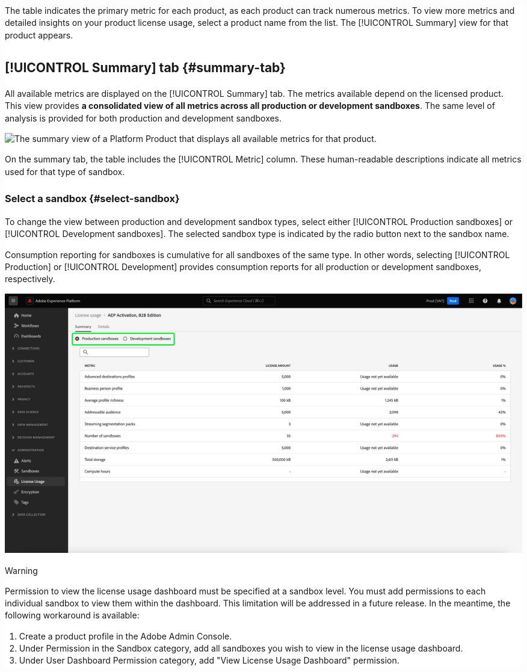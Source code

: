 The table indicates the primary metric for each product, as each product can track numerous metrics. To view more metrics and detailed insights on your product license usage, select a product name from the list. The [!UICONTROL Summary] view for that product appears.

## [!UICONTROL Summary] tab {#summary-tab}

All available metrics are displayed on the [!UICONTROL Summary] tab. The metrics available depend on the licensed product. This view provides **a consolidated view of all metrics across all production or development sandboxes**. The same level of analysis is provided for both production and development sandboxes. 

![The summary view of a Platform Product that displays all available metrics for that product.]()

On the summary tab, the table includes the [!UICONTROL Metric] column. These human-readable descriptions indicate all metrics used for that type of sandbox.

### Select a sandbox {#select-sandbox}

To change the view between production and development sandbox types, select either [!UICONTROL Production sandboxes] or [!UICONTROL Development sandboxes]. The selected sandbox type is indicated by the radio button next to the sandbox name.  

Consumption reporting for sandboxes is cumulative for all sandboxes of the same type. In other words, selecting [!UICONTROL Production] or [!UICONTROL Development] provides consumption reports for all production or development sandboxes, respectively.

![The summary view of a Platform Product with Production sandboxes and Development sandboxes highlighted.](../images/license-usage/summary-tab.png)

>[!WARNING]
>
>Permission to view the license usage dashboard must be specified at a sandbox level. You must add permissions to each individual sandbox to view them within the dashboard. This limitation will be addressed in a future release. In the meantime, the following workaround is available:
>
>1. Create a product profile in the Adobe Admin Console.
>2. Under Permission in the Sandbox category, add all sandboxes you wish to view in the license usage dashboard.
>3. Under User Dashboard Permission category, add "View License Usage Dashboard" permission.
